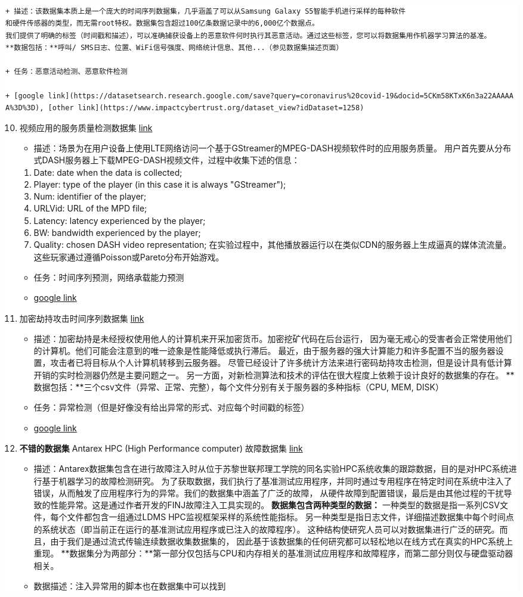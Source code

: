 	+ 描述：该数据集本质上是一个庞大的时间序列数据集，几乎涵盖了可以从Samsung Galaxy S5智能手机进行采样的每种软件
	和硬件传感器的类型，而无需root特权。数据集包含超过100亿条数据记录中的6,000亿个数据点。
	我们提供了明确的标签（时间戳和描述），可以准确捕获设备上的恶意软件何时执行其恶意活动。通过这些标签，您可以将数据集用作机器学习算法的基准。
	**数据包括：**呼叫/ SMS日志、位置、WiFi信号强度、网络统计信息、其他...（参见数据集描述页面）
	
	+ 任务：恶意活动检测、恶意软件检测
	
	+ [google link](https://datasetsearch.research.google.com/save?query=coronavirus%20covid-19&docid=5CKm58KTxK6n3a22AAAAAA%3D%3D), [other link](https://www.impactcybertrust.org/dataset_view?idDataset=1258)

10. 视频应用的服务质量检测数据集 [link](https://zenodo.org/record/3459164#.X0h2bMhLiUk)
	
	+ 描述：场景为在用户设备上使用LTE网络访问一个基于GStreamer的MPEG-DASH视频软件时的应用服务质量。
	用户首先要从分布式DASH服务器上下载MPEG-DASH视频文件，过程中收集下述的信息：
	1. Date: date when the data is collected;
	2. Player: type of the player (in this case it is always "GStreamer");
	3. Num: identifier of the player;
	4. URLVid: URL of the MPD file;
	5. Latency: latency experienced by the player;
	6. BW: bandwidth experienced by the player;
	7. Quality: chosen DASH video representation;
	在实验过程中，其他播放器运行以在类似CDN的服务器上生成逼真的媒体流流量。 这些玩家通过遵循Poisson或Pareto分布开始游戏。
	
	+ 任务：时间序列预测，网络承载能力预测
	
	+ [google link](https://zenodo.org/record/3459164#.X0h2bMhLiUk)	
	
11. 加密劫持攻击时间序列数据集 [link](https://www.kaggle.com/keshanijayasinghe/cryptojacking-attack-timeseries-dataset)

	+ 描述：加密劫持是未经授权使用他人的计算机来开采加密货币。加密挖矿代码在后台运行，
	因为毫无戒心的受害者会正常使用他们的计算机。他们可能会注意到的唯一迹象是性能降低或执行滞后。
	最近，由于服务器的强大计算能力和许多配置不当的服务器设置，攻击者已将目标从个人计算机转移到云服务器。
	尽管已经设计了许多统计方法来进行密码劫持攻击检测，但是设计具有低计算开销的实时检测器仍然是主要问题之一。
	另一方面，对新检测算法和技术的评估在很大程度上依赖于设计良好的数据集的存在。
	**数据包括：**三个csv文件（异常、正常、完整），每个文件分别有关于服务器的多种指标（CPU, MEM, DISK）
	
	+ 任务：异常检测（但是好像没有给出异常的形式、对应每个时间戳的标签）

	+ [google link](https://datasetsearch.research.google.com/save?query=coronavirus%20covid-19&docid=Ylcq22ZqJG16NqBSAAAAAA%3D%3D)
	
12. **不错的数据集** Antarex HPC (High Performance computer) 故障数据集 [link](https://zenodo.org/record/2553224#.X0iokshLiUk)

	+ 描述：Antarex数据集包含在进行故障注入时从位于苏黎世联邦理工学院的同名实验HPC系统收集的跟踪数据，目的是对HPC系统进行基于机器学习的故障检测研究。
	为了获取数据，我们执行了基准测试应用程序，并同时通过专用程序在特定时间在系统中注入了错误，从而触发了应用程序行为的异常。我们的数据集中涵盖了广泛的故障，
	从硬件故障到配置错误，最后是由其他过程的干扰导致的性能异常。这是通过作者开发的FINJ故障注入工具实现的。
	**数据集包含两种类型的数据：** 一种类型的数据是指一系列CSV文件，每个文件都包含一组通过LDMS HPC监视框架采样的系统性能指标。
	另一种类型是指日志文件，详细描述数据集中每个时间点的系统状态（即当前正在运行的基准测试应用程序或已注入的故障程序）。
	这种结构使研究人员可以对数据集进行广泛的研究。而且，由于我们是通过流式传输连续数据收集数据集的，
	因此基于该数据集的任何研究都可以轻松地以在线方式在真实的HPC系统上重现。
	**数据集分为两部分：**第一部分仅包括与CPU和内存相关的基准测试应用程序和故障程序，而第二部分则仅与硬盘驱动器相关。
	
	+ 数据描述：注入异常用的脚本也在数据集中可以找到
	